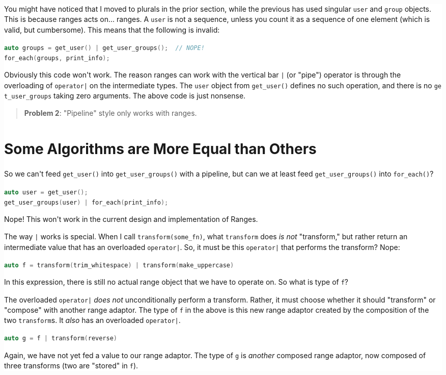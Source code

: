 You might have noticed that I moved to plurals in the prior section, while the
previous has used singular `user` and `group` objects. This is because ranges
acts on... ranges. A `user` is not a sequence, unless you count it as a
sequence of one element (which is valid, but cumbersome). This means that the
following is invalid:

```c++
auto groups = get_user() | get_user_groups();  // NOPE!
for_each(groups, print_info);
```

Obviously this code won't work. The reason ranges can work with the vertical
bar `|` (or "pipe") operator is through the overloading of `operator|` on the
intermediate types. The `user` object from `get_user()` defines no such
operation, and there is no `get_user_groups` taking zero arguments. The above
code is just nonsense.

> **Problem 2**: "Pipeline" style only works with ranges.


# Some Algorithms are More Equal than Others

So we can't feed `get_user()` into `get_user_groups()` with a pipeline, but
can we at least feed `get_user_groups()` into `for_each()`?

```c++
auto user = get_user();
get_user_groups(user) | for_each(print_info);
```

Nope! This won't work in the current design and implementation of Ranges.

The way `|` works is special. When I call `transform(some_fn)`, what
`transform` does *is not* "transform," but rather return an intermediate value
that has an overloaded `operator|`. So, it must be this `operator|` that
performs the transform? Nope:

```c++
auto f = transform(trim_whitespace) | transform(make_uppercase)
```

In this expression, there is still no actual range object that we have to
operate on. So what is type of `f`?

The overloaded `operator|` *does not* unconditionally perform a transform.
Rather, it must choose whether it should "transform" or "compose" with another
range adaptor. The type of `f` in the above is this new range adaptor created
by the composition of the two `transform`s. It *also* has an overloaded
`operator|`.

```c++
auto g = f | transform(reverse)
```

Again, we have not yet fed a value to our range adaptor. The type of `g` is
*another* composed range adaptor, now composed of three transforms (two are
"stored" in `f`).
